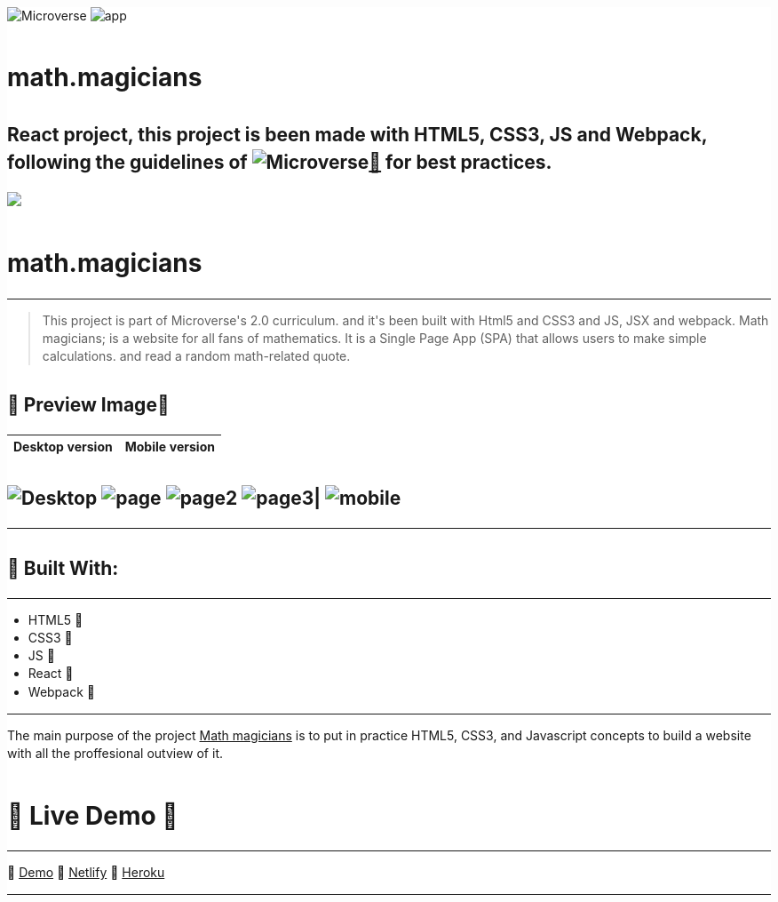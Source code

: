 ![Microverse](https://img.shields.io/badge/Microverse2.0-blueviolet) ![app](https://img.shields.io/badge/Myapp-blue)

# math.magicians
React project, this project is been made with HTML5, CSS3, JS and Webpack, following the guidelines of 
![Microverse](https://img.shields.io/badge/Microverse2.0-blueviolet)[🔗](https://www.microverse.org/) for best practices.
---
![](https://img.shields.io/github/followers/sheylaPozo?style=social)


# math.magicians
---

> This project is part of Microverse's 2.0 curriculum. and it's been built with Html5 and CSS3 and JS, JSX and webpack.
> Math magicians; is a website for all fans of mathematics. It is a Single Page App (SPA) that allows users to make simple calculations. and read a random math-related quote.

🤍 Preview Image🤍
---------------------------------------------
|   Desktop version   |   Mobile version    |
|-------------------- | --------------------|
![Desktop](https://user-images.githubusercontent.com/54015740/130333178-67f515fd-3680-4e64-9efc-8da34b65f94b.jpg) ![page](https://user-images.githubusercontent.com/54015740/131643419-6c893123-f254-46de-bcda-ecfc55f95011.jpg) ![page2](https://user-images.githubusercontent.com/54015740/131645020-be9caac5-a484-4e15-a407-164f26c4790d.jpg)
![page3](https://user-images.githubusercontent.com/54015740/131645025-671f9a4d-43c6-42a5-9f4b-efefbd2cd438.jpg)| ![mobile](https://user-images.githubusercontent.com/54015740/130336298-6c905696-ad19-4188-8925-71bba3bc3d43.png)
------------------------------------------
---

## 🤍 Built With:

---

- HTML5   🤍
- CSS3    🤍
- JS      🤍
- React   🤍
- Webpack 🤍

---
The main purpose of the project [Math magicians](https://sheylapozo.github.io/math.magicians/)  is to put in practice HTML5, CSS3, and Javascript concepts to build a website with all the proffesional outview of it.

# 🤍 Live Demo 🤍
---

🤍 [Demo](https://sheylapozo.github.io/math.magicians/) 
🤍 [Netlify](https://mathsmagician.netlify.app/)
🤍 [Heroku](https://mathmagicianss.herokuapp.com/)

---
